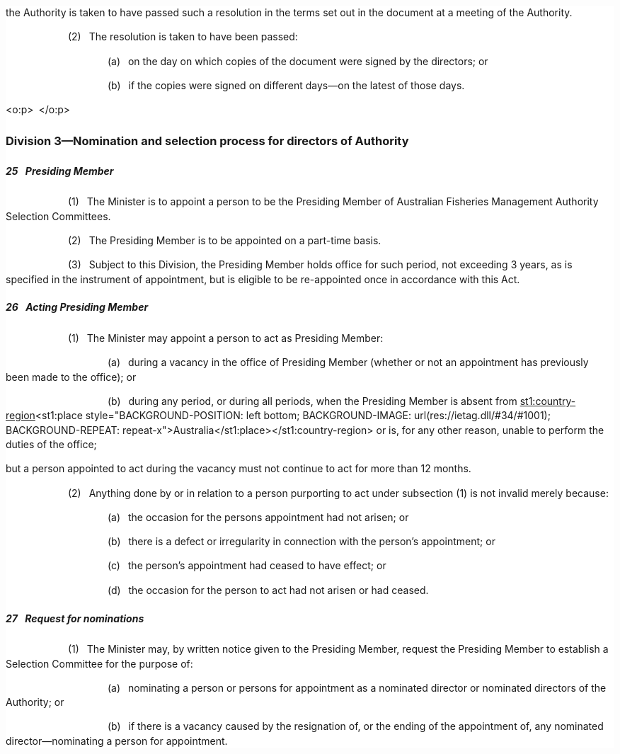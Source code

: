 the Authority is taken to have passed such a resolution in the terms set out in the document at a meeting of the Authority.

             (2)  The resolution is taken to have been passed:

                     (a)  on the day on which copies of the document were signed by the directors; or

                     (b)  if the copies were signed on different days—on the latest of those days.

<o:p> </o:p>

### Division 3—Nomination and selection process for directors of Authority

##### <a id="25"></a>25  Presiding Member

             (1)  The Minister is to appoint a person to be the Presiding Member of Australian Fisheries Management Authority Selection Committees.

             (2)  The Presiding Member is to be appointed on a part-time basis.

             (3)  Subject to this Division, the Presiding Member holds office for such period, not exceeding 3 years, as is specified in the instrument of appointment, but is eligible to be re-appointed once in accordance with this Act.

##### <a id="26"></a>26  Acting Presiding Member

             (1)  The Minister may appoint a person to act as Presiding Member:

                     (a)  during a vacancy in the office of Presiding Member (whether or not an appointment has previously been made to the office); or

                     (b)  during any period, or during all periods, when the Presiding Member is absent from <st1:country-region><st1:place style="BACKGROUND-POSITION: left bottom; BACKGROUND-IMAGE: url(res://ietag.dll/#34/#1001); BACKGROUND-REPEAT: repeat-x">Australia</st1:place></st1:country-region> or is, for any other reason, unable to perform the duties of the office;

but a person appointed to act during the vacancy must not continue to act for more than 12 months.

             (2)  Anything done by or in relation to a person purporting to act under subsection (1) is not invalid merely because:

                     (a)  the occasion for the persons appointment had not arisen; or

                     (b)  there is a defect or irregularity in connection with the person’s appointment; or

                     (c)  the person’s appointment had ceased to have effect; or

                     (d)  the occasion for the person to act had not arisen or had ceased.

##### <a id="27"></a>27  Request for nominations

             (1)  The Minister may, by written notice given to the Presiding Member, request the Presiding Member to establish a Selection Committee for the purpose of:

                     (a)  nominating a person or persons for appointment as a nominated director or nominated directors of the Authority; or

                     (b)  if there is a vacancy caused by the resignation of, or the ending of the appointment of, any nominated director—nominating a person for appointment.
